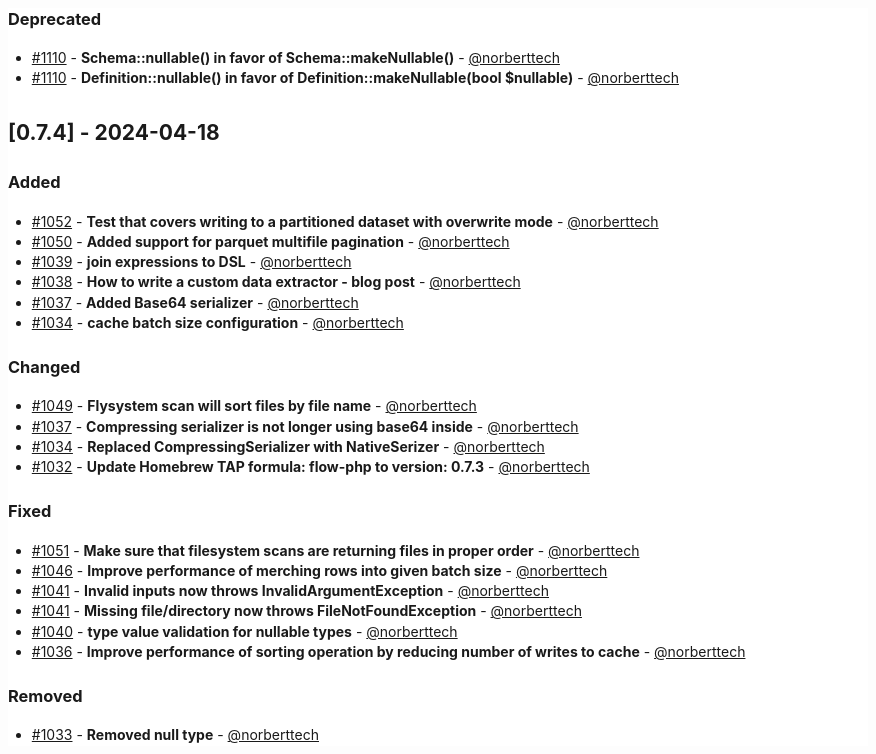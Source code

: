 ### Deprecated
- [#1110](https://github.com/flow-php/flow/pull/1110) - **Schema::nullable() in favor of Schema::makeNullable()** - [@norberttech](https://github.com/norberttech)
- [#1110](https://github.com/flow-php/flow/pull/1110) - **Definition::nullable() in favor of Definition::makeNullable(bool $nullable)** - [@norberttech](https://github.com/norberttech)

## [0.7.4] - 2024-04-18

### Added
- [#1052](https://github.com/flow-php/flow/pull/1052) - **Test that covers writing to a partitioned dataset with overwrite mode** - [@norberttech](https://github.com/norberttech)
- [#1050](https://github.com/flow-php/flow/pull/1050) - **Added support for parquet multifile pagination** - [@norberttech](https://github.com/norberttech)
- [#1039](https://github.com/flow-php/flow/pull/1039) - **join expressions to DSL** - [@norberttech](https://github.com/norberttech)
- [#1038](https://github.com/flow-php/flow/pull/1038) - **How to write a custom data extractor - blog post** - [@norberttech](https://github.com/norberttech)
- [#1037](https://github.com/flow-php/flow/pull/1037) - **Added Base64 serializer** - [@norberttech](https://github.com/norberttech)
- [#1034](https://github.com/flow-php/flow/pull/1034) - **cache batch size configuration** - [@norberttech](https://github.com/norberttech)

### Changed
- [#1049](https://github.com/flow-php/flow/pull/1049) - **Flysystem scan will sort files by file name** - [@norberttech](https://github.com/norberttech)
- [#1037](https://github.com/flow-php/flow/pull/1037) - **Compressing serializer is not longer using base64 inside** - [@norberttech](https://github.com/norberttech)
- [#1034](https://github.com/flow-php/flow/pull/1034) - **Replaced CompressingSerializer with NativeSerizer** - [@norberttech](https://github.com/norberttech)
- [#1032](https://github.com/flow-php/flow/pull/1032) - **Update Homebrew TAP formula: flow-php to version: 0.7.3** - [@norberttech](https://github.com/norberttech)

### Fixed
- [#1051](https://github.com/flow-php/flow/pull/1051) - **Make sure that filesystem scans are returning files in proper order** - [@norberttech](https://github.com/norberttech)
- [#1046](https://github.com/flow-php/flow/pull/1046) - **Improve performance of merching rows into given batch size** - [@norberttech](https://github.com/norberttech)
- [#1041](https://github.com/flow-php/flow/pull/1041) - **Invalid inputs now throws InvalidArgumentException** - [@norberttech](https://github.com/norberttech)
- [#1041](https://github.com/flow-php/flow/pull/1041) - **Missing file/directory now throws FileNotFoundException** - [@norberttech](https://github.com/norberttech)
- [#1040](https://github.com/flow-php/flow/pull/1040) - **type value validation for nullable types** - [@norberttech](https://github.com/norberttech)
- [#1036](https://github.com/flow-php/flow/pull/1036) - **Improve performance of sorting operation by reducing number of writes to cache** - [@norberttech](https://github.com/norberttech)

### Removed
- [#1033](https://github.com/flow-php/flow/pull/1033) - **Removed null type** - [@norberttech](https://github.com/norberttech)
